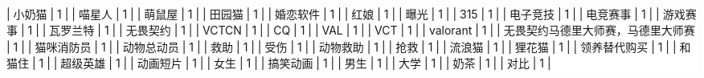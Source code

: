 | 小奶猫 | 1 |
| 喵星人 | 1 |
| 萌鼠屋 | 1 |
| 田园猫 | 1 |
| 婚恋软件 | 1 |
| 红娘 | 1 |
| 曝光 | 1 |
| 315 | 1 |
| 电子竞技 | 1 |
| 电竞赛事 | 1 |
| 游戏赛事 | 1 |
| 瓦罗兰特 | 1 |
| 无畏契约 | 1 |
| VCTCN | 1 |
| CQ | 1 |
| VAL | 1 |
| VCT | 1 |
| valorant | 1 |
| 无畏契约马德里大师赛，马德里大师赛 | 1 |
| 猫咪消防员 | 1 |
| 动物总动员 | 1 |
| 救助 | 1 |
| 受伤 | 1 |
| 动物救助 | 1 |
| 抢救 | 1 |
| 流浪猫 | 1 |
| 狸花猫 | 1 |
| 领养替代购买 | 1 |
| 和猫住 | 1 |
| 超级英雄 | 1 |
| 动画短片 | 1 |
| 女生 | 1 |
| 搞笑动画 | 1 |
| 男生 | 1 |
| 大学 | 1 |
| 奶茶 | 1 |
| 对比 | 1 |